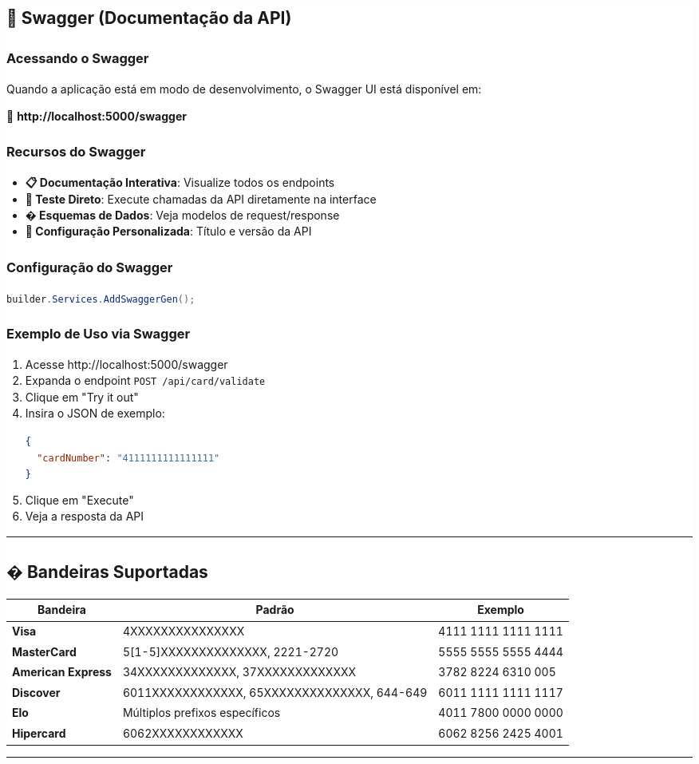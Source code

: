 
## 📖 Swagger (Documentação da API)

### Acessando o Swagger

Quando a aplicação está em modo de desenvolvimento, o Swagger UI está disponível em:

🔗 **http://localhost:5000/swagger**

### Recursos do Swagger

- **📋 Documentação Interativa**: Visualize todos os endpoints
- **🧪 Teste Direto**: Execute chamadas da API diretamente na interface
- **� Esquemas de Dados**: Veja modelos de request/response
- **🔧 Configuração Personalizada**: Título e versão da API

### Configuração do Swagger

```csharp
builder.Services.AddSwaggerGen();
```

### Exemplo de Uso via Swagger

1. Acesse http://localhost:5000/swagger
2. Expanda o endpoint `POST /api/card/validate`
3. Clique em "Try it out"
4. Insira o JSON de exemplo:
   ```json
   {
     "cardNumber": "4111111111111111"
   }
   ```
5. Clique em "Execute"
6. Veja a resposta da API

---

## � Bandeiras Suportadas

| Bandeira | Padrão | Exemplo |
|----------|---------|---------|
| **Visa** | 4XXXXXXXXXXXXXXX | 4111 1111 1111 1111 |
| **MasterCard** | 5[1-5]XXXXXXXXXXXXXX, 2221-2720 | 5555 5555 5555 4444 |
| **American Express** | 34XXXXXXXXXXXXX, 37XXXXXXXXXXXXX | 3782 8224 6310 005 |
| **Discover** | 6011XXXXXXXXXXXX, 65XXXXXXXXXXXXXX, 644-649 | 6011 1111 1111 1117 |
| **Elo** | Múltiplos prefixos específicos | 4011 7800 0000 0000 |
| **Hipercard** | 6062XXXXXXXXXXXX | 6062 8256 2425 4001 |

---